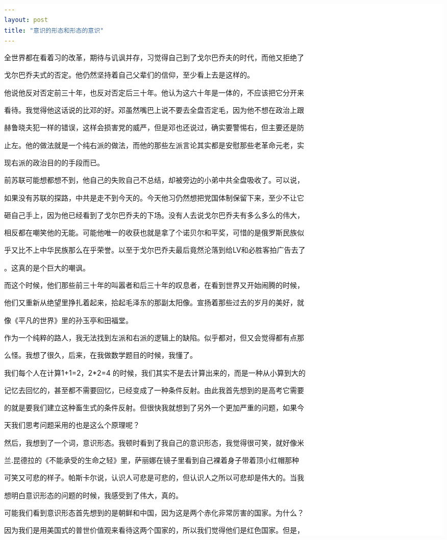 ```yaml
---
layout: post
title: "意识的形态和形态的意识"
---
```



全世界都在看着习的改革，期待与讥讽并存，习觉得自己到了戈尔巴乔夫的时代，而他又拒绝了

戈尔巴乔夫式的否定。他仍然坚持着自己父辈们的信仰，至少看上去是这样的。

他说他反对否定前三十年，也反对否定后三十年。他认为这六十年是一体的，不应该把它分开来

看待。我觉得他这话说的比邓的好。邓虽然嘴巴上说不要去全盘否定毛，因为他不想在政治上跟

赫鲁晓夫犯一样的错误，这样会损害党的威严，但是邓也还说过，确实要警惕右，但主要还是防

止左。他的做法就是一个纯右派的做法，而他的那些左派言论其实都是安慰那些老革命元老，实

现右派的政治目的的手段而已。

前苏联可能想都想不到，他自己的失败自己不总结，却被旁边的小弟中共全盘吸收了。可以说，

如果没有苏联的探路，中共是走不到今天的。今天他习仍然想把党国体制保留下来，至少不让它

砸自己手上，因为他已经看到了戈尔巴乔夫的下场。没有人去说戈尔巴乔夫有多么多么的伟大，

相反都在嘲笑他的无能。可能他唯一的收获也就是拿了个诺贝尔和平奖，可惜的是俄罗斯民族似

乎又比不上中华民族那么在乎荣誉。以至于戈尔巴乔夫最后竟然沦落到给LV和必胜客拍广告去了

。这真的是个巨大的嘲讽。

而这个时候，他们那些前三十年的叫嚣者和后三十年的叹息者，在看到世界又开始闹腾的时候，

他们又重新从绝望里挣扎着起来，拾起毛泽东的那副太阳像。宣扬着那些过去的岁月的美好，就

像《平凡的世界》里的孙玉亭和田福堂。

作为一个纯粹的路人，我无法找到左派和右派的逻辑上的缺陷。似乎都对，但又会觉得都有点那

么怪。我想了很久，后来，在我做数学题目的时候，我懂了。

我们每个人在计算1+1=2，2*2=4 的时候，我们其实不是去计算出来的，而是一种从小算到大的

记忆去回忆的，甚至都不需要回忆，已经变成了一种条件反射。由此我首先想到的是高考它需要

的就是要我们建立这种畜生式的条件反射。但很快我就想到了另外一个更加严重的问题，如果今

天我们思考问题采用的也是这么个原理呢？

然后，我想到了一个词，意识形态。我顿时看到了我自己的意识形态，我觉得很可笑，就好像米

兰.昆德拉的《不能承受的生命之轻》里，萨丽娜在镜子里看到自己裸着身子带着顶小红帽那种

可笑又可悲的样子。帕斯卡尔说，认识人可悲是可悲的，但认识人之所以可悲却是伟大的。当我

想明白意识形态的问题的时候，我感受到了伟大，真的。

可能我们看到意识形态首先想到的是朝鲜和中国，因为这是两个赤化非常厉害的国家。为什么？

因为我们是用美国式的普世价值观来看待这两个国家的，所以我们觉得他们是红色国家。但是，
